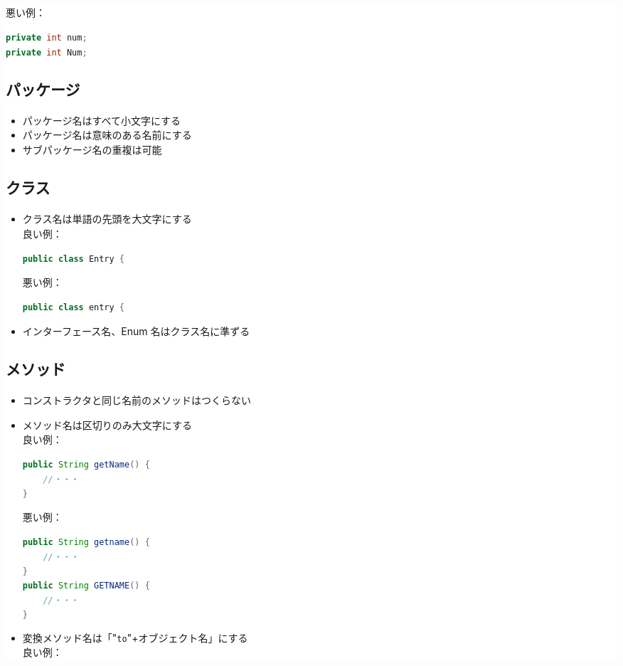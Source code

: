   悪い例：

  ```java
  private int num;
  private int Num;
  ```

## パッケージ

- パッケージ名はすべて小文字にする
- パッケージ名は意味のある名前にする
- サブパッケージ名の重複は可能

## クラス

- クラス名は単語の先頭を大文字にする  
   良い例：

  ```java
  public class Entry {
  ```

  悪い例：

  ```java
  public class entry {
  ```

- インターフェース名、Enum 名はクラス名に準ずる

## メソッド

- コンストラクタと同じ名前のメソッドはつくらない

- メソッド名は区切りのみ大文字にする  
   良い例：

  ```java
  public String getName() {
      //・・・
  }
  ```

  悪い例：

  ```java
  public String getname() {
      //・・・
  }
  public String GETNAME() {
      //・・・
  }
  ```

- 変換メソッド名は「"`to`"+オブジェクト名」にする  
   良い例：
